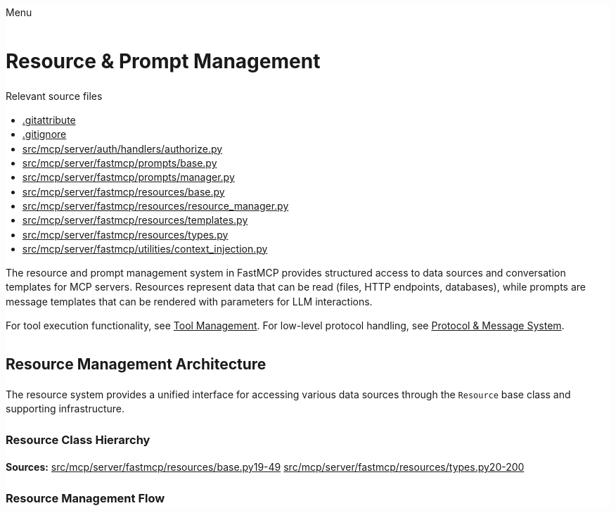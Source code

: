 Menu

# Resource & Prompt Management

Relevant source files

- [.gitattribute](https://github.com/modelcontextprotocol/python-sdk/blob/146d7efb/.gitattribute)
- [.gitignore](https://github.com/modelcontextprotocol/python-sdk/blob/146d7efb/.gitignore)
- [src/mcp/server/auth/handlers/authorize.py](https://github.com/modelcontextprotocol/python-sdk/blob/146d7efb/src/mcp/server/auth/handlers/authorize.py)
- [src/mcp/server/fastmcp/prompts/base.py](https://github.com/modelcontextprotocol/python-sdk/blob/146d7efb/src/mcp/server/fastmcp/prompts/base.py)
- [src/mcp/server/fastmcp/prompts/manager.py](https://github.com/modelcontextprotocol/python-sdk/blob/146d7efb/src/mcp/server/fastmcp/prompts/manager.py)
- [src/mcp/server/fastmcp/resources/base.py](https://github.com/modelcontextprotocol/python-sdk/blob/146d7efb/src/mcp/server/fastmcp/resources/base.py)
- [src/mcp/server/fastmcp/resources/resource\_manager.py](https://github.com/modelcontextprotocol/python-sdk/blob/146d7efb/src/mcp/server/fastmcp/resources/resource_manager.py)
- [src/mcp/server/fastmcp/resources/templates.py](https://github.com/modelcontextprotocol/python-sdk/blob/146d7efb/src/mcp/server/fastmcp/resources/templates.py)
- [src/mcp/server/fastmcp/resources/types.py](https://github.com/modelcontextprotocol/python-sdk/blob/146d7efb/src/mcp/server/fastmcp/resources/types.py)
- [src/mcp/server/fastmcp/utilities/context\_injection.py](https://github.com/modelcontextprotocol/python-sdk/blob/146d7efb/src/mcp/server/fastmcp/utilities/context_injection.py)

The resource and prompt management system in FastMCP provides structured access to data sources and conversation templates for MCP servers. Resources represent data that can be read (files, HTTP endpoints, databases), while prompts are message templates that can be rendered with parameters for LLM interactions.

For tool execution functionality, see [Tool Management](modelcontextprotocol/python-sdk/2.2-tool-management.md). For low-level protocol handling, see [Protocol & Message System](modelcontextprotocol/python-sdk/4-protocol-and-message-system.md).

## Resource Management Architecture

The resource system provides a unified interface for accessing various data sources through the `Resource` base class and supporting infrastructure.

### Resource Class Hierarchy

```
```

**Sources:** [src/mcp/server/fastmcp/resources/base.py19-49](https://github.com/modelcontextprotocol/python-sdk/blob/146d7efb/src/mcp/server/fastmcp/resources/base.py#L19-L49) [src/mcp/server/fastmcp/resources/types.py20-200](https://github.com/modelcontextprotocol/python-sdk/blob/146d7efb/src/mcp/server/fastmcp/resources/types.py#L20-L200)

### Resource Management Flow

```
```
